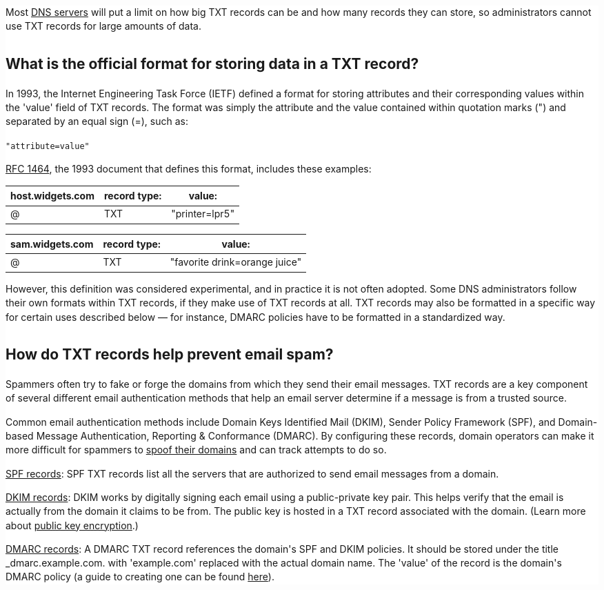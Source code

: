 Most [DNS servers](https://www.cloudflare.com/learning/dns/dns-server-types/) will put a limit on how big TXT records can be and how many records  they can store, so administrators cannot use TXT records for large  amounts of data.

## What is the official format for storing data in a TXT record?

In 1993, the Internet Engineering Task Force (IETF) defined a format  for storing attributes and their corresponding values within the 'value' field of TXT records. The format was simply the attribute and the value contained within quotation marks (") and separated by an equal sign  (=), such as:

```
"attribute=value"
```

[RFC 1464](https://tools.ietf.org/html/rfc1464), the 1993 document that defines this format, includes these examples:

| host.widgets.com | record type: | value:         |
| ---------------- | ------------ | -------------- |
| @                | TXT          | "printer=lpr5" |



| sam.widgets.com | record type: | value:                        |
| --------------- | ------------ | ----------------------------- |
| @               | TXT          | "favorite drink=orange juice" |

However, this definition was considered experimental, and in practice it is not often adopted. Some DNS administrators follow their own  formats within TXT records, if they make use of TXT records at all. TXT  records may also be formatted in a specific way for certain uses  described below — for instance, DMARC policies have to be formatted in a standardized way.

## How do TXT records help prevent email spam?

Spammers often try to fake or forge the domains from which they send  their email messages. TXT records are a key component of several  different email authentication methods that help an email server  determine if a message is from a trusted source.

Common email authentication methods include Domain Keys Identified  Mail (DKIM), Sender Policy Framework (SPF), and Domain-based Message  Authentication, Reporting & Conformance (DMARC). By configuring  these records, domain operators can make it more difficult for spammers  to [spoof their domains](https://www.cloudflare.com/learning/ssl/what-is-domain-spoofing/) and can track attempts to do so.

[SPF records](https://www.cloudflare.com/learning/dns/dns-records/dns-spf-record/): SPF TXT records list all the servers that are authorized to send email messages from a domain.

[DKIM records](https://www.cloudflare.com/learning/dns/dns-records/dns-dkim-record/): DKIM works by digitally signing each email using a public-private key  pair. This helps verify that the email is actually from the domain it  claims to be from. The public key is hosted in a TXT record associated  with the domain. (Learn more about [public key encryption](https://www.cloudflare.com/learning/ssl/how-does-public-key-encryption-work/).)

[DMARC records](https://www.cloudflare.com/learning/dns/dns-records/dns-dmarc-record/): A DMARC TXT record references the domain's SPF and DKIM policies. It  should be stored under the title _dmarc.example.com. with 'example.com'  replaced with the actual domain name. The 'value' of the record is the  domain's DMARC policy (a guide to creating one can be found [here](https://dmarcguide.globalcyberalliance.org/#/dmarc/)).
